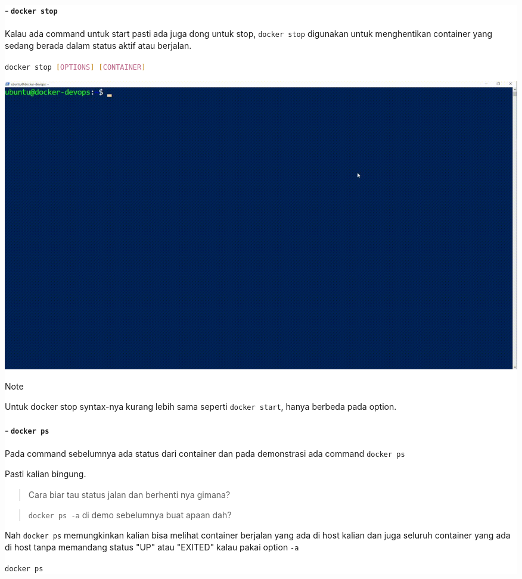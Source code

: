
#### - `docker stop`
Kalau ada command untuk start pasti ada juga dong untuk stop, `docker stop` digunakan untuk menghentikan container yang sedang berada dalam status aktif atau berjalan.

```bash
docker stop [OPTIONS] [CONTAINER]
```

![](../assets/docker_stop.gif)

> [!NOTE]
> Untuk docker stop syntax-nya kurang lebih sama seperti `docker start`, hanya berbeda pada option.

#### - `docker ps`
Pada command sebelumnya ada status dari container dan pada demonstrasi ada command `docker ps`

Pasti kalian bingung.

>Cara biar tau status jalan dan berhenti nya gimana?

>`docker ps -a` di demo sebelumnya buat apaan dah?

Nah `docker ps` memungkinkan kalian bisa melihat container berjalan yang ada di host kalian dan juga seluruh container yang ada di host tanpa memandang status "UP" atau "EXITED" kalau pakai option `-a`

```bash
docker ps
```
